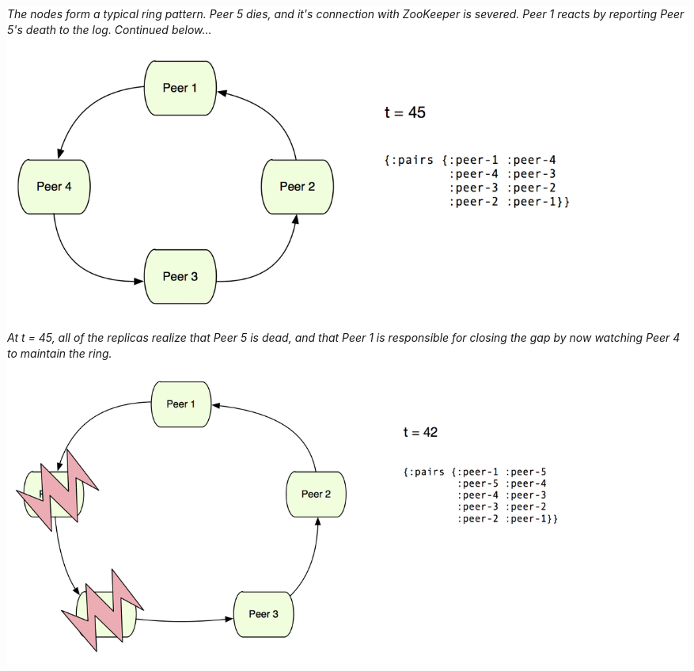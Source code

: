 
*The nodes form a typical ring pattern. Peer 5 dies, and it's connection with ZooKeeper is severed. Peer 1 reacts by reporting Peer 5's death to the log. Continued below...*

<img src="/doc/design/images/diagram-9.png" height="85%" width="85%">

*At t = 45, all of the replicas realize that Peer 5 is dead, and that Peer 1 is responsible for closing the gap by now watching Peer 4 to maintain the ring.*

<img src="/doc/design/images/diagram-10.png" height="85%" width="85%">
